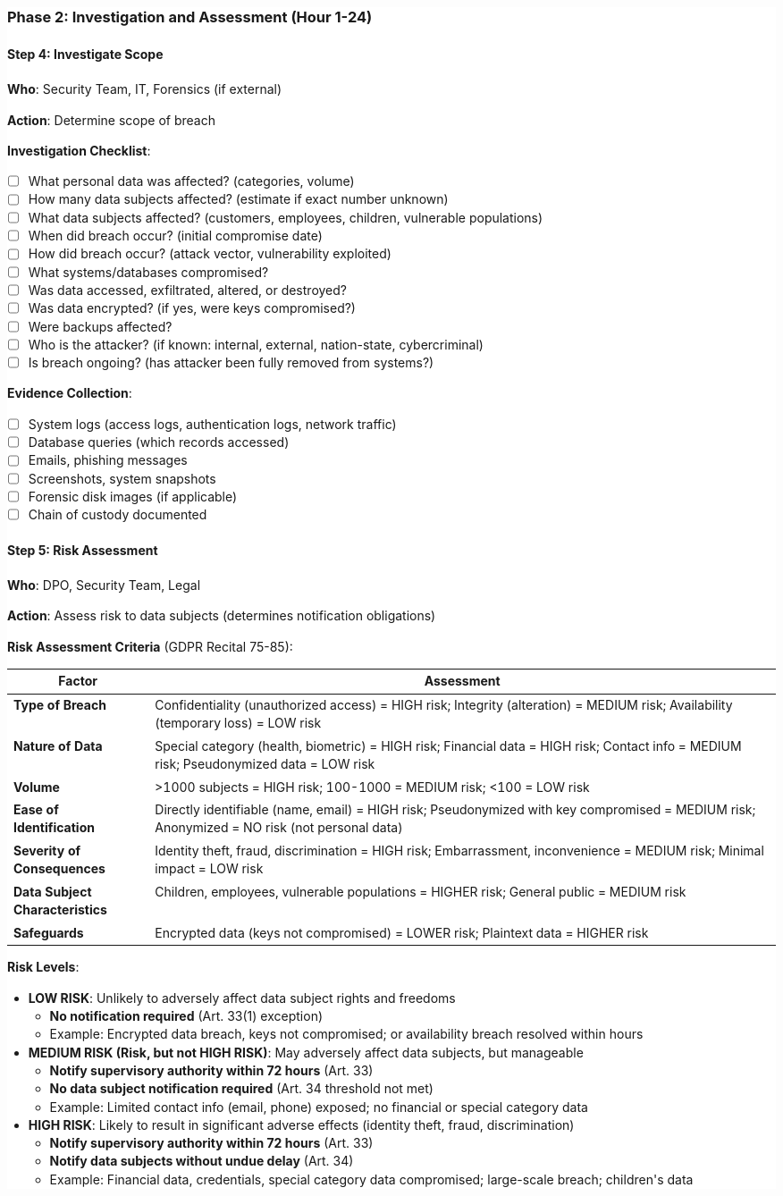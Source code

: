 ### Phase 2: Investigation and Assessment (Hour 1-24)

#### Step 4: Investigate Scope

**Who**: Security Team, IT, Forensics (if external)

**Action**: Determine scope of breach

**Investigation Checklist**:
- [ ] What personal data was affected? (categories, volume)
- [ ] How many data subjects affected? (estimate if exact number unknown)
- [ ] What data subjects affected? (customers, employees, children, vulnerable populations)
- [ ] When did breach occur? (initial compromise date)
- [ ] How did breach occur? (attack vector, vulnerability exploited)
- [ ] What systems/databases compromised?
- [ ] Was data accessed, exfiltrated, altered, or destroyed?
- [ ] Was data encrypted? (if yes, were keys compromised?)
- [ ] Were backups affected?
- [ ] Who is the attacker? (if known: internal, external, nation-state, cybercriminal)
- [ ] Is breach ongoing? (has attacker been fully removed from systems?)

**Evidence Collection**:
- [ ] System logs (access logs, authentication logs, network traffic)
- [ ] Database queries (which records accessed)
- [ ] Emails, phishing messages
- [ ] Screenshots, system snapshots
- [ ] Forensic disk images (if applicable)
- [ ] Chain of custody documented

#### Step 5: Risk Assessment

**Who**: DPO, Security Team, Legal

**Action**: Assess risk to data subjects (determines notification obligations)

**Risk Assessment Criteria** (GDPR Recital 75-85):

| Factor | Assessment |
|--------|------------|
| **Type of Breach** | Confidentiality (unauthorized access) = HIGH risk; Integrity (alteration) = MEDIUM risk; Availability (temporary loss) = LOW risk |
| **Nature of Data** | Special category (health, biometric) = HIGH risk; Financial data = HIGH risk; Contact info = MEDIUM risk; Pseudonymized data = LOW risk |
| **Volume** | >1000 subjects = HIGH risk; 100-1000 = MEDIUM risk; <100 = LOW risk |
| **Ease of Identification** | Directly identifiable (name, email) = HIGH risk; Pseudonymized with key compromised = MEDIUM risk; Anonymized = NO risk (not personal data) |
| **Severity of Consequences** | Identity theft, fraud, discrimination = HIGH risk; Embarrassment, inconvenience = MEDIUM risk; Minimal impact = LOW risk |
| **Data Subject Characteristics** | Children, employees, vulnerable populations = HIGHER risk; General public = MEDIUM risk |
| **Safeguards** | Encrypted data (keys not compromised) = LOWER risk; Plaintext data = HIGHER risk |

**Risk Levels**:
- **LOW RISK**: Unlikely to adversely affect data subject rights and freedoms
  - **No notification required** (Art. 33(1) exception)
  - Example: Encrypted data breach, keys not compromised; or availability breach resolved within hours
- **MEDIUM RISK (Risk, but not HIGH RISK)**: May adversely affect data subjects, but manageable
  - **Notify supervisory authority within 72 hours** (Art. 33)
  - **No data subject notification required** (Art. 34 threshold not met)
  - Example: Limited contact info (email, phone) exposed; no financial or special category data
- **HIGH RISK**: Likely to result in significant adverse effects (identity theft, fraud, discrimination)
  - **Notify supervisory authority within 72 hours** (Art. 33)
  - **Notify data subjects without undue delay** (Art. 34)
  - Example: Financial data, credentials, special category data compromised; large-scale breach; children's data
